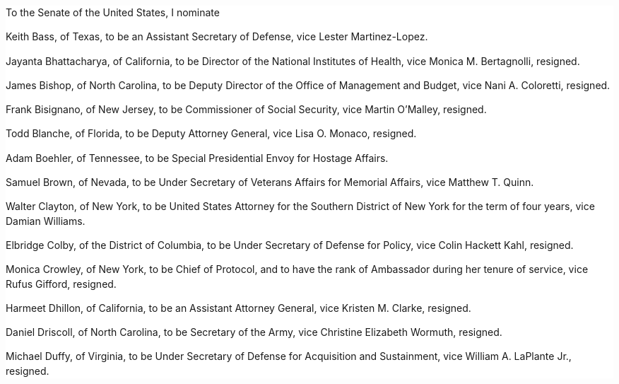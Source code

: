 
			
					
	




To the Senate of the United States, I nominate



Keith Bass, of Texas, to be an Assistant Secretary of Defense, vice Lester Martinez-Lopez.



Jayanta Bhattacharya, of California, to be Director of the National Institutes of Health, vice Monica M. Bertagnolli, resigned.



James Bishop, of North Carolina, to be Deputy Director of the Office of Management and Budget, vice Nani A. Coloretti, resigned.



Frank Bisignano, of New Jersey, to be Commissioner of Social Security, vice Martin O’Malley, resigned.



Todd Blanche, of Florida, to be Deputy Attorney General, vice Lisa O. Monaco, resigned.



Adam Boehler, of Tennessee, to be Special Presidential Envoy for Hostage Affairs.



Samuel Brown, of Nevada, to be Under Secretary of Veterans Affairs for Memorial Affairs, vice Matthew T. Quinn.



Walter Clayton, of New York, to be United States Attorney for the Southern District of New York for the term of four years, vice Damian Williams.



Elbridge Colby, of the District of Columbia, to be Under Secretary of Defense for Policy, vice Colin Hackett Kahl, resigned.



Monica Crowley, of New York, to be Chief of Protocol, and to have the rank of Ambassador during her tenure of service, vice Rufus Gifford, resigned.



Harmeet Dhillon, of California, to be an Assistant Attorney General, vice Kristen M. Clarke, resigned.



Daniel Driscoll, of North Carolina, to be Secretary of the Army, vice Christine Elizabeth Wormuth, resigned.



Michael Duffy, of Virginia, to be Under Secretary of Defense for Acquisition and Sustainment, vice William A. LaPlante Jr., resigned.

